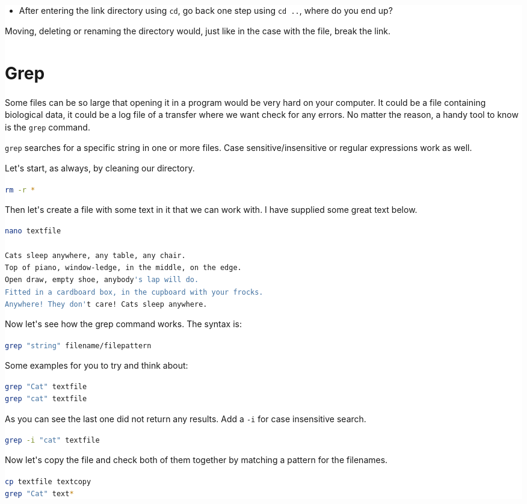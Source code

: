 * After entering the link directory using `cd`, go back one step using `cd ..`, where do you end up?

Moving, deleting or renaming the directory would, just like in the case with the file, break the link.

# Grep

Some files can be so large that opening it in a program would be very hard on your computer. It could be a file containing biological data, it could be a log file of a transfer where we want check for any errors. No matter the reason, a handy tool to know is the `grep` command.

`grep` searches for a specific string in one or more files. Case sensitive/insensitive or regular expressions work as well.

Let's start, as always, by cleaning our directory.

```bash
rm -r *
```

Then let's create a file with some text in it that we can work with. I have supplied some great text below.

```bash
nano textfile

Cats sleep anywhere, any table, any chair.
Top of piano, window-ledge, in the middle, on the edge.
Open draw, empty shoe, anybody's lap will do.
Fitted in a cardboard box, in the cupboard with your frocks.
Anywhere! They don't care! Cats sleep anywhere.
```

Now let's see how the grep command works. The syntax is:

```bash
grep "string" filename/filepattern
```

Some examples for you to try and think about:

```bash
grep "Cat" textfile
grep "cat" textfile
```

As you can see the last one did not return any results. Add a `-i` for case insensitive search.

```bash
grep -i "cat" textfile
```

Now let's copy the file and check both of them together by matching a pattern for the filenames.

```bash
cp textfile textcopy
grep "Cat" text*
```
